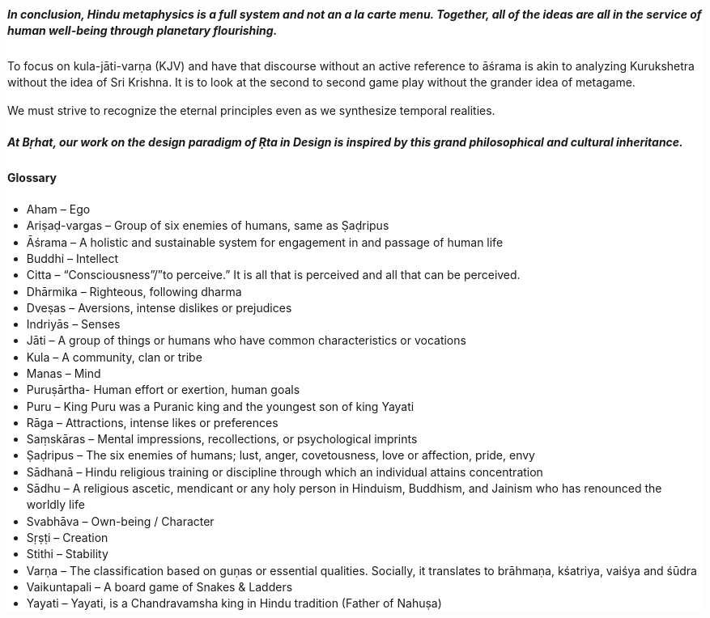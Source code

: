 ##### In conclusion, Hindu metaphysics is a full system and not an a la carte menu. Together, all of the ideas are all in the service of human well-being through planetary flourishing.

To focus on kula-jāti-varṇa (KJV) and have that discourse without an active reference to āśrama is akin to analyzing Kurukshetra without the idea of Sri Krishna. It is to look at the second to second game play without the grander idea of metagame.

We must strive to recognize the eternal principles even as we synthesize temporal realities.

##### At Bṛhat, our work on the design paradigm of Ṛta in Design  is inspired by this grand philosophical and cultural inheritance.

#### Glossary
- Aham – Ego
- Ariṣaḍ-vargas – Group of six enemies of humans, same as Ṣaḍripus
- Āśrama – A holistic and sustainable system for engagement in and passage of human life
- Buddhi – Intellect
- Citta – “Consciousness”/”to perceive.” It is all that is perceived and all that can be perceived.
- Dhārmika – Righteous, following dharma
- Dveṣas – Aversions, intense dislikes or prejudices
- Indriyās – Senses
- Jāti – A group of things or humans who have common characteristics or vocations
- Kula – A community, clan or tribe
- Manas – Mind
- Puruṣārtha- Human effort or exertion, human goals
- Puru – King Puru was a Puranic king and the youngest son of king Yayati
- Rāga – Attractions, intense likes or preferences
- Saṃskāras – Mental impressions, recollections, or psychological imprints
- Ṣaḍripus – The six enemies of humans; lust, anger, covetousness, love or affection, pride, envy
- Sādhanā – Hindu religious training or discipline through which an individual attains concentration
- Sādhu – A religious ascetic, mendicant or any holy person in Hinduism, Buddhism, and Jainism who has renounced the worldly life
- Svabhāva – Own-being / Character
- Sṛṣṭi – Creation
- Stithi – Stability
- Varṇa – The classification based on guṇas or essential qualities. Socially, it translates to brāhmaṇa, kśatriya, vaiśya and śūdra
- Vaikuntapali – A board game of Snakes & Ladders
- Yayati – Yayati, is a Chandravamsha king in Hindu tradition (Father of Nahuṣa)